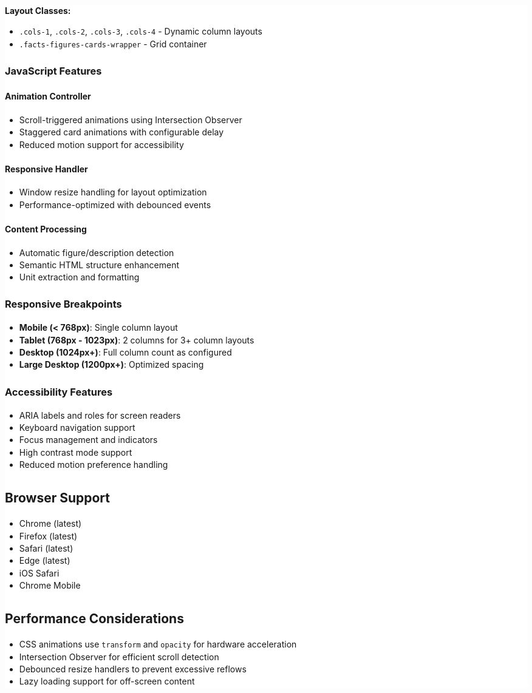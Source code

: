 **Layout Classes:**
- `.cols-1`, `.cols-2`, `.cols-3`, `.cols-4` - Dynamic column layouts
- `.facts-figures-cards-wrapper` - Grid container

### JavaScript Features

#### Animation Controller
- Scroll-triggered animations using Intersection Observer
- Staggered card animations with configurable delay
- Reduced motion support for accessibility

#### Responsive Handler
- Window resize handling for layout optimization
- Performance-optimized with debounced events

#### Content Processing
- Automatic figure/description detection
- Semantic HTML structure enhancement
- Unit extraction and formatting

### Responsive Breakpoints

- **Mobile (< 768px)**: Single column layout
- **Tablet (768px - 1023px)**: 2 columns for 3+ column layouts
- **Desktop (1024px+)**: Full column count as configured
- **Large Desktop (1200px+)**: Optimized spacing

### Accessibility Features

- ARIA labels and roles for screen readers
- Keyboard navigation support
- Focus management and indicators
- High contrast mode support
- Reduced motion preference handling

## Browser Support

- Chrome (latest)
- Firefox (latest)
- Safari (latest)
- Edge (latest)
- iOS Safari
- Chrome Mobile

## Performance Considerations

- CSS animations use `transform` and `opacity` for hardware acceleration
- Intersection Observer for efficient scroll detection
- Debounced resize handlers to prevent excessive reflows
- Lazy loading support for off-screen content
